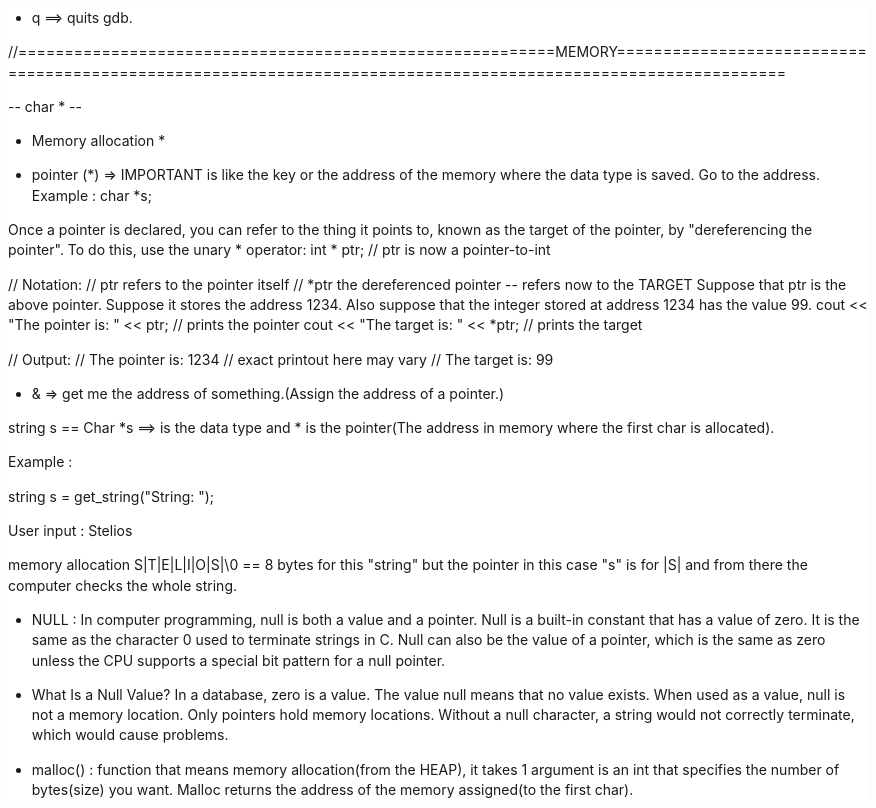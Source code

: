 - q ==> quits gdb.

//==========================================================MEMORY===============================================================================================================

-- char * --

* Memory allocation *

- pointer (*) => IMPORTANT is like the key or the address of the memory where the data type is saved. Go to the address.
Example : char *s;

Once a pointer is declared, you can refer to the thing it points to, known as the target of the pointer, by "dereferencing the pointer". To do this, use the unary * operator:
  int * ptr;		// ptr is now a pointer-to-int

  // Notation:
  //    ptr	refers to the pointer itself
  //    *ptr    the dereferenced pointer -- refers now to the TARGET
Suppose that ptr is the above pointer. Suppose it stores the address 1234. Also suppose that the integer stored at address 1234 has the value 99.
  cout << "The pointer is: " << ptr;	// prints the pointer
  cout << "The target is: " << *ptr;	// prints the target

  // Output:
  //  The pointer is: 1234		// exact printout here may vary
  //  The target is: 99

- & => get me the address of something.(Assign the address of a pointer.)

string s == Char *s ==> is the data type and * is the pointer(The address in memory where the first char is allocated).

Example :

string s = get_string("String: ");


User input : Stelios

memory allocation S|T|E|L|I|O|S|\0 == 8 bytes for this "string" but the pointer in this case "s" is for |S| and from there the computer checks the whole string.

- NULL : In computer programming, null is both a value and a pointer. Null is a built-in constant that has a value of zero. It is the same as the character 0 used to terminate
strings in C. Null can also be the value of a pointer, which is the same as zero unless the CPU supports a special bit pattern for a null pointer.

- What Is a Null Value?
In a database, zero is a value. The value null means that no value exists. When used as a value, null is not a memory location.
Only pointers hold memory locations. Without a null character, a string would not correctly terminate, which would cause problems.

- malloc() : function that means memory allocation(from the HEAP), it takes 1 argument is an int that specifies the number of bytes(size) you want. Malloc returns the address of the
memory assigned(to the first char).
